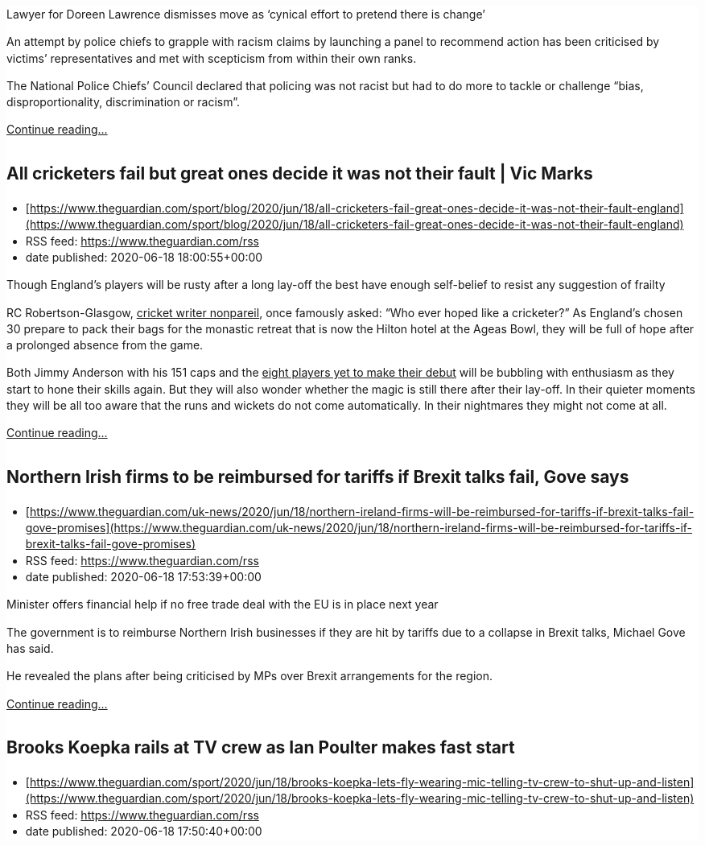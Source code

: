 <p>Lawyer for Doreen Lawrence dismisses move as ‘cynical effort to pretend there is change’</p><p>An attempt by police chiefs to grapple with racism claims by launching a panel to recommend action has been criticised by victims’ representatives and met with scepticism from within their own ranks.</p><p>The National Police Chiefs’ Council declared that policing was not racist but had to do more to tackle or challenge “bias, disproportionality, discrimination or racism”.</p> <a href="https://www.theguardian.com/uk-news/2020/jun/18/uk-police-chiefs-criticised-for-lack-of-action-as-race-panel-launched">Continue reading...</a>

## All cricketers fail but great ones decide it was not their fault | Vic Marks
 - [https://www.theguardian.com/sport/blog/2020/jun/18/all-cricketers-fail-great-ones-decide-it-was-not-their-fault-england](https://www.theguardian.com/sport/blog/2020/jun/18/all-cricketers-fail-great-ones-decide-it-was-not-their-fault-england)
 - RSS feed: https://www.theguardian.com/rss
 - date published: 2020-06-18 18:00:55+00:00

<p>Though England’s players will be rusty after a long lay-off the best have enough self-belief to resist any suggestion of frailty</p><p>RC Robertson-Glasgow, <a href="https://www.theguardian.com/observer/sport/story/0,6903,442632,00.html">cricket writer nonpareil</a>, once famously asked: “Who ever hoped like a cricketer?” As England’s chosen 30 prepare to pack their bags for the monastic retreat that is now the Hilton hotel at the Ageas Bowl, they will be full of hope after a prolonged absence from the game.</p><p>Both Jimmy Anderson with his 151 caps and the <a href="https://www.theguardian.com/sport/2020/jun/17/moeen-ali-england-training-squad-west-indies-test-series-cricket">eight players yet to make their debut</a> will be bubbling with enthusiasm as they start to hone their skills again. But they will also wonder whether the magic is still there after their lay-off. In their quieter moments they will be all too aware that the runs and wickets do not come automatically. In their nightmares they might not come at all.</p> <a href="https://www.theguardian.com/sport/blog/2020/jun/18/all-cricketers-fail-great-ones-decide-it-was-not-their-fault-england">Continue reading...</a>

## Northern Irish firms to be reimbursed for tariffs if Brexit talks fail, Gove says
 - [https://www.theguardian.com/uk-news/2020/jun/18/northern-ireland-firms-will-be-reimbursed-for-tariffs-if-brexit-talks-fail-gove-promises](https://www.theguardian.com/uk-news/2020/jun/18/northern-ireland-firms-will-be-reimbursed-for-tariffs-if-brexit-talks-fail-gove-promises)
 - RSS feed: https://www.theguardian.com/rss
 - date published: 2020-06-18 17:53:39+00:00

<p>Minister offers financial help if no free trade deal with the EU is in place next year</p><p>The government is to reimburse Northern Irish businesses if they are hit by tariffs due to a collapse in Brexit talks, Michael Gove has said.</p><p>He revealed the plans after being criticised by MPs over Brexit arrangements for the region.</p> <a href="https://www.theguardian.com/uk-news/2020/jun/18/northern-ireland-firms-will-be-reimbursed-for-tariffs-if-brexit-talks-fail-gove-promises">Continue reading...</a>

## Brooks Koepka rails at TV crew as Ian Poulter makes fast start
 - [https://www.theguardian.com/sport/2020/jun/18/brooks-koepka-lets-fly-wearing-mic-telling-tv-crew-to-shut-up-and-listen](https://www.theguardian.com/sport/2020/jun/18/brooks-koepka-lets-fly-wearing-mic-telling-tv-crew-to-shut-up-and-listen)
 - RSS feed: https://www.theguardian.com/rss
 - date published: 2020-06-18 17:50:40+00:00
